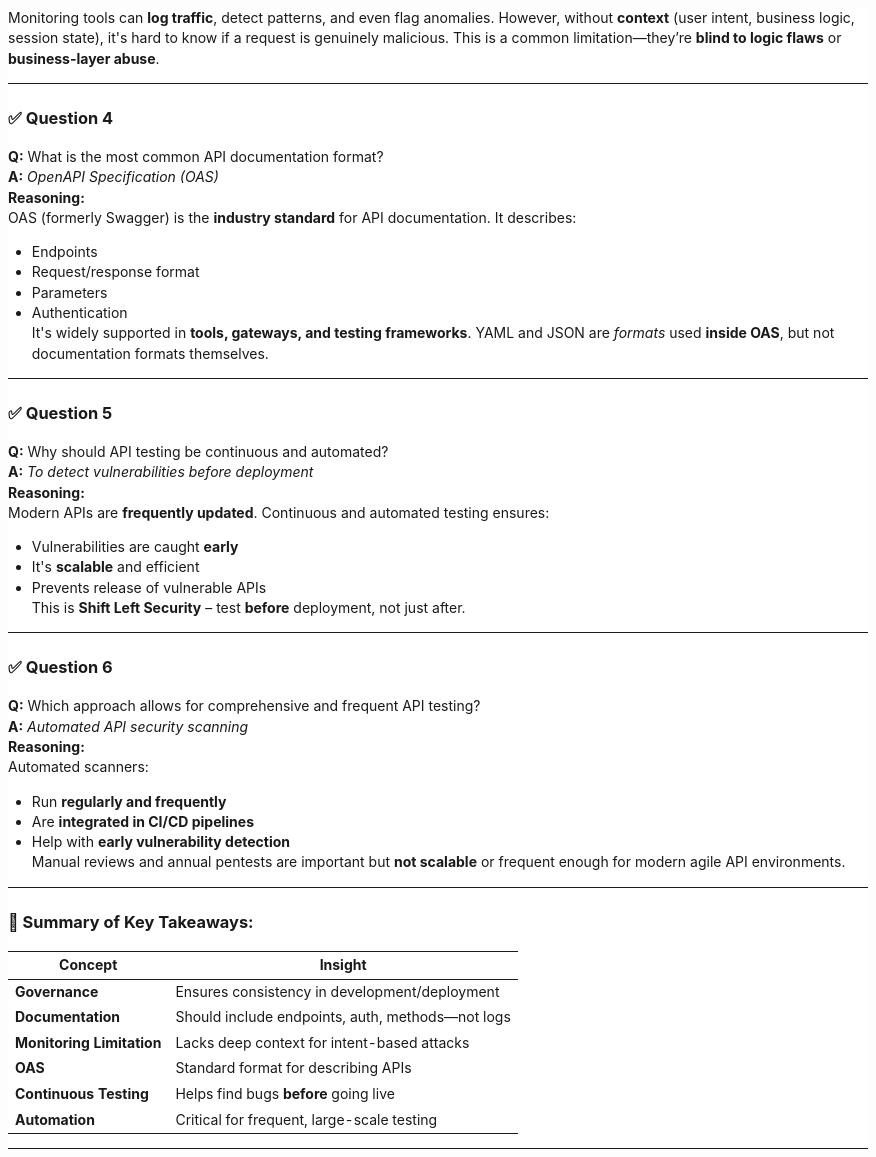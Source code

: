 Monitoring tools can **log traffic**, detect patterns, and even flag anomalies. However, without **context** (user intent, business logic, session state), it's hard to know if a request is genuinely malicious. This is a common limitation—they’re **blind to logic flaws** or **business-layer abuse**.

---
### ✅ **Question 4**
**Q:** What is the most common API documentation format?  
**A:** _OpenAPI Specification (OAS)_  
**Reasoning:**  
OAS (formerly Swagger) is the **industry standard** for API documentation. It describes:
- Endpoints    
- Request/response format    
- Parameters    
- Authentication  
It's widely supported in **tools, gateways, and testing frameworks**. YAML and JSON are _formats_ used **inside OAS**, but not documentation formats themselves.   

---
### ✅ **Question 5**
**Q:** Why should API testing be continuous and automated?  
**A:** _To detect vulnerabilities before deployment_  
**Reasoning:**  
Modern APIs are **frequently updated**. Continuous and automated testing ensures:
- Vulnerabilities are caught **early**    
- It's **scalable** and efficient    
- Prevents release of vulnerable APIs   
This is **Shift Left Security** – test **before** deployment, not just after.   

---
### ✅ **Question 6**
**Q:** Which approach allows for comprehensive and frequent API testing?  
**A:** _Automated API security scanning_  
**Reasoning:**  
Automated scanners:
- Run **regularly and frequently**    
- Are **integrated in CI/CD pipelines**    
- Help with **early vulnerability detection**  
Manual reviews and annual pentests are important but **not scalable** or frequent enough for modern agile API environments.    

---
### 🧠 Summary of Key Takeaways:

|Concept|Insight|
|---|---|
|**Governance**|Ensures consistency in development/deployment|
|**Documentation**|Should include endpoints, auth, methods—not logs|
|**Monitoring Limitation**|Lacks deep context for intent-based attacks|
|**OAS**|Standard format for describing APIs|
|**Continuous Testing**|Helps find bugs **before** going live|
|**Automation**|Critical for frequent, large-scale testing|

---


